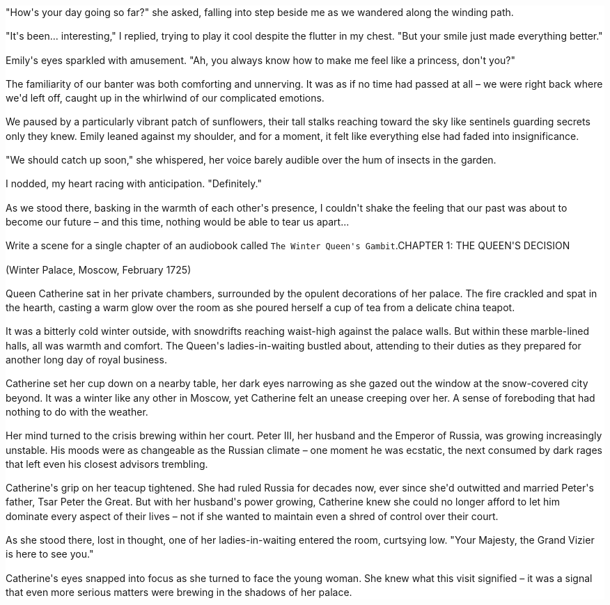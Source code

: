 "How's your day going so far?" she asked, falling into step beside me as we wandered along the winding path.

"It's been... interesting," I replied, trying to play it cool despite the flutter in my chest. "But your smile just made everything better."

Emily's eyes sparkled with amusement. "Ah, you always know how to make me feel like a princess, don't you?"

The familiarity of our banter was both comforting and unnerving. It was as if no time had passed at all – we were right back where we'd left off, caught up in the whirlwind of our complicated emotions.

We paused by a particularly vibrant patch of sunflowers, their tall stalks reaching toward the sky like sentinels guarding secrets only they knew. Emily leaned against my shoulder, and for a moment, it felt like everything else had faded into insignificance.

"We should catch up soon," she whispered, her voice barely audible over the hum of insects in the garden.

I nodded, my heart racing with anticipation. "Definitely."

As we stood there, basking in the warmth of each other's presence, I couldn't shake the feeling that our past was about to become our future – and this time, nothing would be able to tear us apart...<end>

Write a scene for a single chapter of an audiobook called `The Winter Queen's Gambit`.<start>CHAPTER 1: THE QUEEN'S DECISION

(Winter Palace, Moscow, February 1725)

Queen Catherine sat in her private chambers, surrounded by the opulent decorations of her palace. The fire crackled and spat in the hearth, casting a warm glow over the room as she poured herself a cup of tea from a delicate china teapot.

It was a bitterly cold winter outside, with snowdrifts reaching waist-high against the palace walls. But within these marble-lined halls, all was warmth and comfort. The Queen's ladies-in-waiting bustled about, attending to their duties as they prepared for another long day of royal business.

Catherine set her cup down on a nearby table, her dark eyes narrowing as she gazed out the window at the snow-covered city beyond. It was a winter like any other in Moscow, yet Catherine felt an unease creeping over her. A sense of foreboding that had nothing to do with the weather.

Her mind turned to the crisis brewing within her court. Peter III, her husband and the Emperor of Russia, was growing increasingly unstable. His moods were as changeable as the Russian climate – one moment he was ecstatic, the next consumed by dark rages that left even his closest advisors trembling.

Catherine's grip on her teacup tightened. She had ruled Russia for decades now, ever since she'd outwitted and married Peter's father, Tsar Peter the Great. But with her husband's power growing, Catherine knew she could no longer afford to let him dominate every aspect of their lives – not if she wanted to maintain even a shred of control over their court.

As she stood there, lost in thought, one of her ladies-in-waiting entered the room, curtsying low. "Your Majesty, the Grand Vizier is here to see you."

Catherine's eyes snapped into focus as she turned to face the young woman. She knew what this visit signified – it was a signal that even more serious matters were brewing in the shadows of her palace.
